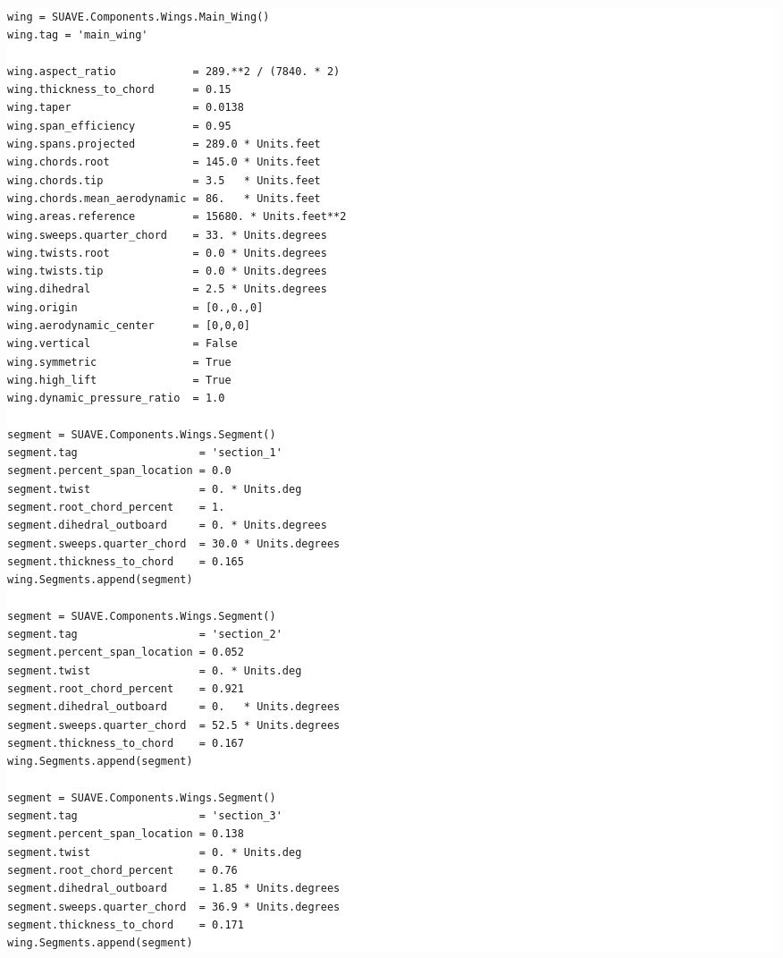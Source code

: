     wing = SUAVE.Components.Wings.Main_Wing()
    wing.tag = 'main_wing'

    wing.aspect_ratio            = 289.**2 / (7840. * 2)
    wing.thickness_to_chord      = 0.15
    wing.taper                   = 0.0138
    wing.span_efficiency         = 0.95
    wing.spans.projected         = 289.0 * Units.feet    
    wing.chords.root             = 145.0 * Units.feet
    wing.chords.tip              = 3.5   * Units.feet
    wing.chords.mean_aerodynamic = 86.   * Units.feet
    wing.areas.reference         = 15680. * Units.feet**2   
    wing.sweeps.quarter_chord    = 33. * Units.degrees
    wing.twists.root             = 0.0 * Units.degrees
    wing.twists.tip              = 0.0 * Units.degrees
    wing.dihedral                = 2.5 * Units.degrees
    wing.origin                  = [0.,0.,0]
    wing.aerodynamic_center      = [0,0,0] 
    wing.vertical                = False
    wing.symmetric               = True
    wing.high_lift               = True
    wing.dynamic_pressure_ratio  = 1.0

    segment = SUAVE.Components.Wings.Segment()
    segment.tag                   = 'section_1'
    segment.percent_span_location = 0.0
    segment.twist                 = 0. * Units.deg
    segment.root_chord_percent    = 1.
    segment.dihedral_outboard     = 0. * Units.degrees
    segment.sweeps.quarter_chord  = 30.0 * Units.degrees
    segment.thickness_to_chord    = 0.165 
    wing.Segments.append(segment)    
    
    segment = SUAVE.Components.Wings.Segment()
    segment.tag                   = 'section_2'
    segment.percent_span_location = 0.052
    segment.twist                 = 0. * Units.deg
    segment.root_chord_percent    = 0.921
    segment.dihedral_outboard     = 0.   * Units.degrees
    segment.sweeps.quarter_chord  = 52.5 * Units.degrees
    segment.thickness_to_chord    = 0.167    
    wing.Segments.append(segment)   

    segment = SUAVE.Components.Wings.Segment()
    segment.tag                   = 'section_3'
    segment.percent_span_location = 0.138
    segment.twist                 = 0. * Units.deg
    segment.root_chord_percent    = 0.76
    segment.dihedral_outboard     = 1.85 * Units.degrees
    segment.sweeps.quarter_chord  = 36.9 * Units.degrees  
    segment.thickness_to_chord    = 0.171    
    wing.Segments.append(segment)   
    